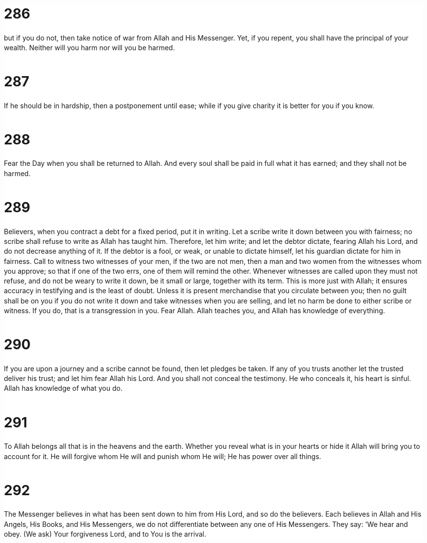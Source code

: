 # 286

but if you do not, then take notice of war from Allah and His Messenger. Yet, if you repent, you shall have the principal of your wealth. Neither will you harm nor will you be harmed.

# 287

If he should be in hardship, then a postponement until ease; while if you give charity it is better for you if you know.

# 288

Fear the Day when you shall be returned to Allah. And every soul shall be paid in full what it has earned; and they shall not be harmed.

# 289

Believers, when you contract a debt for a fixed period, put it in writing. Let a scribe write it down between you with fairness; no scribe shall refuse to write as Allah has taught him. Therefore, let him write; and let the debtor dictate, fearing Allah his Lord, and do not decrease anything of it. If the debtor is a fool, or weak, or unable to dictate himself, let his guardian dictate for him in fairness. Call to witness two witnesses of your men, if the two are not men, then a man and two women from the witnesses whom you approve; so that if one of the two errs, one of them will remind the other. Whenever witnesses are called upon they must not refuse, and do not be weary to write it down, be it small or large, together with its term. This is more just with Allah; it ensures accuracy in testifying and is the least of doubt. Unless it is present merchandise that you circulate between you; then no guilt shall be on you if you do not write it down and take witnesses when you are selling, and let no harm be done to either scribe or witness. If you do, that is a transgression in you. Fear Allah. Allah teaches you, and Allah has knowledge of everything.

# 290

If you are upon a journey and a scribe cannot be found, then let pledges be taken. If any of you trusts another let the trusted deliver his trust; and let him fear Allah his Lord. And you shall not conceal the testimony. He who conceals it, his heart is sinful. Allah has knowledge of what you do.

# 291

To Allah belongs all that is in the heavens and the earth. Whether you reveal what is in your hearts or hide it Allah will bring you to account for it. He will forgive whom He will and punish whom He will; He has power over all things.

# 292

The Messenger believes in what has been sent down to him from His Lord, and so do the believers. Each believes in Allah and His Angels, His Books, and His Messengers, we do not differentiate between any one of His Messengers. They say: 'We hear and obey. (We ask) Your forgiveness Lord, and to You is the arrival.
